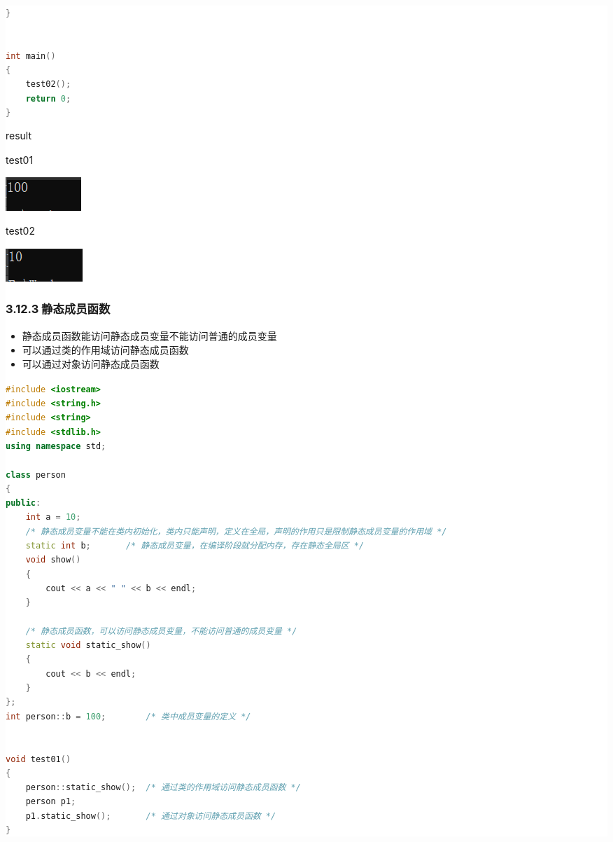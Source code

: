 ```c++
}


int main()
{
	test02();
	return 0;
}
```

result

test01

![image-20220205121253550](images/03_类和对象/image-20220205121253550-166192952389039.png)

test02

![image-20220205121335726](images/03_类和对象/image-20220205121335726-166192952673041.png)

### 3.12.3 静态成员函数

- 静态成员函数能访问静态成员变量不能访问普通的成员变量
- 可以通过类的作用域访问静态成员函数
- 可以通过对象访问静态成员函数

```c++
#include <iostream>
#include <string.h>
#include <string>
#include <stdlib.h>
using namespace std;

class person
{
public:
	int a = 10;
	/* 静态成员变量不能在类内初始化，类内只能声明，定义在全局，声明的作用只是限制静态成员变量的作用域 */
	static int b;		/* 静态成员变量，在编译阶段就分配内存，存在静态全局区 */
	void show()
	{
		cout << a << " " << b << endl;
	}

	/* 静态成员函数，可以访问静态成员变量，不能访问普通的成员变量 */
	static void static_show()
	{
		cout << b << endl;
	}
};
int person::b = 100;		/* 类中成员变量的定义 */


void test01()
{
	person::static_show();	/* 通过类的作用域访问静态成员函数 */
	person p1;
	p1.static_show();		/* 通过对象访问静态成员函数 */
}

```